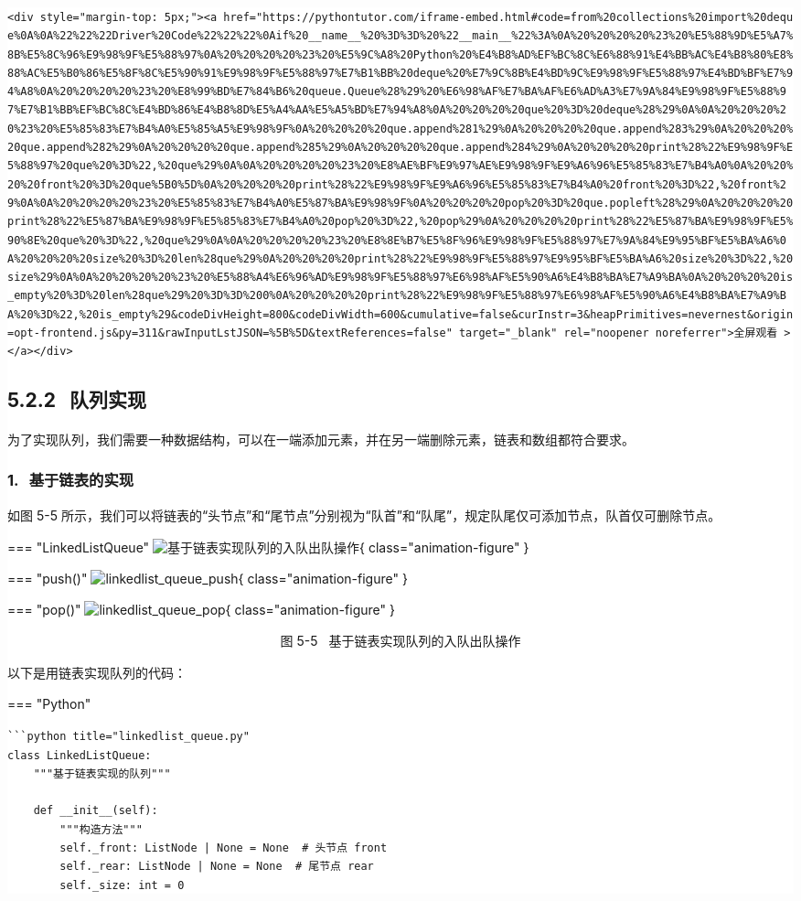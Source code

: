     <div style="margin-top: 5px;"><a href="https://pythontutor.com/iframe-embed.html#code=from%20collections%20import%20deque%0A%0A%22%22%22Driver%20Code%22%22%22%0Aif%20__name__%20%3D%3D%20%22__main__%22%3A%0A%20%20%20%20%23%20%E5%88%9D%E5%A7%8B%E5%8C%96%E9%98%9F%E5%88%97%0A%20%20%20%20%23%20%E5%9C%A8%20Python%20%E4%B8%AD%EF%BC%8C%E6%88%91%E4%BB%AC%E4%B8%80%E8%88%AC%E5%B0%86%E5%8F%8C%E5%90%91%E9%98%9F%E5%88%97%E7%B1%BB%20deque%20%E7%9C%8B%E4%BD%9C%E9%98%9F%E5%88%97%E4%BD%BF%E7%94%A8%0A%20%20%20%20%23%20%E8%99%BD%E7%84%B6%20queue.Queue%28%29%20%E6%98%AF%E7%BA%AF%E6%AD%A3%E7%9A%84%E9%98%9F%E5%88%97%E7%B1%BB%EF%BC%8C%E4%BD%86%E4%B8%8D%E5%A4%AA%E5%A5%BD%E7%94%A8%0A%20%20%20%20que%20%3D%20deque%28%29%0A%0A%20%20%20%20%23%20%E5%85%83%E7%B4%A0%E5%85%A5%E9%98%9F%0A%20%20%20%20que.append%281%29%0A%20%20%20%20que.append%283%29%0A%20%20%20%20que.append%282%29%0A%20%20%20%20que.append%285%29%0A%20%20%20%20que.append%284%29%0A%20%20%20%20print%28%22%E9%98%9F%E5%88%97%20que%20%3D%22,%20que%29%0A%0A%20%20%20%20%23%20%E8%AE%BF%E9%97%AE%E9%98%9F%E9%A6%96%E5%85%83%E7%B4%A0%0A%20%20%20%20front%20%3D%20que%5B0%5D%0A%20%20%20%20print%28%22%E9%98%9F%E9%A6%96%E5%85%83%E7%B4%A0%20front%20%3D%22,%20front%29%0A%0A%20%20%20%20%23%20%E5%85%83%E7%B4%A0%E5%87%BA%E9%98%9F%0A%20%20%20%20pop%20%3D%20que.popleft%28%29%0A%20%20%20%20print%28%22%E5%87%BA%E9%98%9F%E5%85%83%E7%B4%A0%20pop%20%3D%22,%20pop%29%0A%20%20%20%20print%28%22%E5%87%BA%E9%98%9F%E5%90%8E%20que%20%3D%22,%20que%29%0A%0A%20%20%20%20%23%20%E8%8E%B7%E5%8F%96%E9%98%9F%E5%88%97%E7%9A%84%E9%95%BF%E5%BA%A6%0A%20%20%20%20size%20%3D%20len%28que%29%0A%20%20%20%20print%28%22%E9%98%9F%E5%88%97%E9%95%BF%E5%BA%A6%20size%20%3D%22,%20size%29%0A%0A%20%20%20%20%23%20%E5%88%A4%E6%96%AD%E9%98%9F%E5%88%97%E6%98%AF%E5%90%A6%E4%B8%BA%E7%A9%BA%0A%20%20%20%20is_empty%20%3D%20len%28que%29%20%3D%3D%200%0A%20%20%20%20print%28%22%E9%98%9F%E5%88%97%E6%98%AF%E5%90%A6%E4%B8%BA%E7%A9%BA%20%3D%22,%20is_empty%29&codeDivHeight=800&codeDivWidth=600&cumulative=false&curInstr=3&heapPrimitives=nevernest&origin=opt-frontend.js&py=311&rawInputLstJSON=%5B%5D&textReferences=false" target="_blank" rel="noopener noreferrer">全屏观看 ></a></div>

## 5.2.2 &nbsp; 队列实现

为了实现队列，我们需要一种数据结构，可以在一端添加元素，并在另一端删除元素，链表和数组都符合要求。

### 1. &nbsp; 基于链表的实现

如图 5-5 所示，我们可以将链表的“头节点”和“尾节点”分别视为“队首”和“队尾”，规定队尾仅可添加节点，队首仅可删除节点。

=== "LinkedListQueue"
    ![基于链表实现队列的入队出队操作](queue.assets/linkedlist_queue_step1.png){ class="animation-figure" }

=== "push()"
    ![linkedlist_queue_push](queue.assets/linkedlist_queue_step2_push.png){ class="animation-figure" }

=== "pop()"
    ![linkedlist_queue_pop](queue.assets/linkedlist_queue_step3_pop.png){ class="animation-figure" }

<p align="center"> 图 5-5 &nbsp; 基于链表实现队列的入队出队操作 </p>

以下是用链表实现队列的代码：

=== "Python"

    ```python title="linkedlist_queue.py"
    class LinkedListQueue:
        """基于链表实现的队列"""

        def __init__(self):
            """构造方法"""
            self._front: ListNode | None = None  # 头节点 front
            self._rear: ListNode | None = None  # 尾节点 rear
            self._size: int = 0
